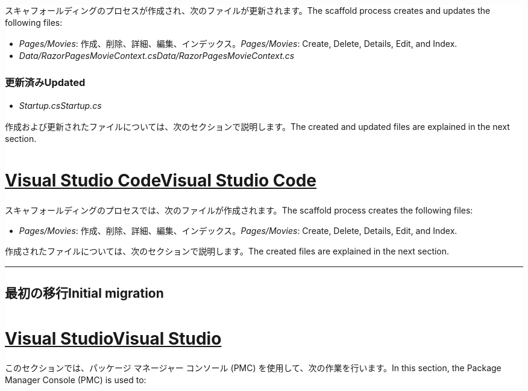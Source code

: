 <span data-ttu-id="e92d2-181">スキャフォールディングのプロセスが作成され、次のファイルが更新されます。</span><span class="sxs-lookup"><span data-stu-id="e92d2-181">The scaffold process creates and updates the following files:</span></span>

* <span data-ttu-id="e92d2-182">*Pages/Movies*: 作成、削除、詳細、編集、インデックス。</span><span class="sxs-lookup"><span data-stu-id="e92d2-182">*Pages/Movies*: Create, Delete, Details, Edit, and Index.</span></span>
* <span data-ttu-id="e92d2-183">*Data/RazorPagesMovieContext.cs*</span><span class="sxs-lookup"><span data-stu-id="e92d2-183">*Data/RazorPagesMovieContext.cs*</span></span>

### <a name="updated"></a><span data-ttu-id="e92d2-184">更新済み</span><span class="sxs-lookup"><span data-stu-id="e92d2-184">Updated</span></span>

* <span data-ttu-id="e92d2-185">*Startup.cs*</span><span class="sxs-lookup"><span data-stu-id="e92d2-185">*Startup.cs*</span></span>

<span data-ttu-id="e92d2-186">作成および更新されたファイルについては、次のセクションで説明します。</span><span class="sxs-lookup"><span data-stu-id="e92d2-186">The created and updated files are explained in the next section.</span></span>

# <a name="visual-studio-codetabvisual-studio-code"></a>[<span data-ttu-id="e92d2-187">Visual Studio Code</span><span class="sxs-lookup"><span data-stu-id="e92d2-187">Visual Studio Code</span></span>](#tab/visual-studio-code)

<span data-ttu-id="e92d2-188">スキャフォールディングのプロセスでは、次のファイルが作成されます。</span><span class="sxs-lookup"><span data-stu-id="e92d2-188">The scaffold process creates the following files:</span></span>

* <span data-ttu-id="e92d2-189">*Pages/Movies*: 作成、削除、詳細、編集、インデックス。</span><span class="sxs-lookup"><span data-stu-id="e92d2-189">*Pages/Movies*: Create, Delete, Details, Edit, and Index.</span></span>

<span data-ttu-id="e92d2-190">作成されたファイルについては、次のセクションで説明します。</span><span class="sxs-lookup"><span data-stu-id="e92d2-190">The created files are explained in the next section.</span></span>

---

<a name="pmc"></a>

## <a name="initial-migration"></a><span data-ttu-id="e92d2-191">最初の移行</span><span class="sxs-lookup"><span data-stu-id="e92d2-191">Initial migration</span></span>

# <a name="visual-studiotabvisual-studio"></a>[<span data-ttu-id="e92d2-192">Visual Studio</span><span class="sxs-lookup"><span data-stu-id="e92d2-192">Visual Studio</span></span>](#tab/visual-studio)

<span data-ttu-id="e92d2-193">このセクションでは、パッケージ マネージャー コンソール (PMC) を使用して、次の作業を行います。</span><span class="sxs-lookup"><span data-stu-id="e92d2-193">In this section, the Package Manager Console (PMC) is used to:</span></span>
